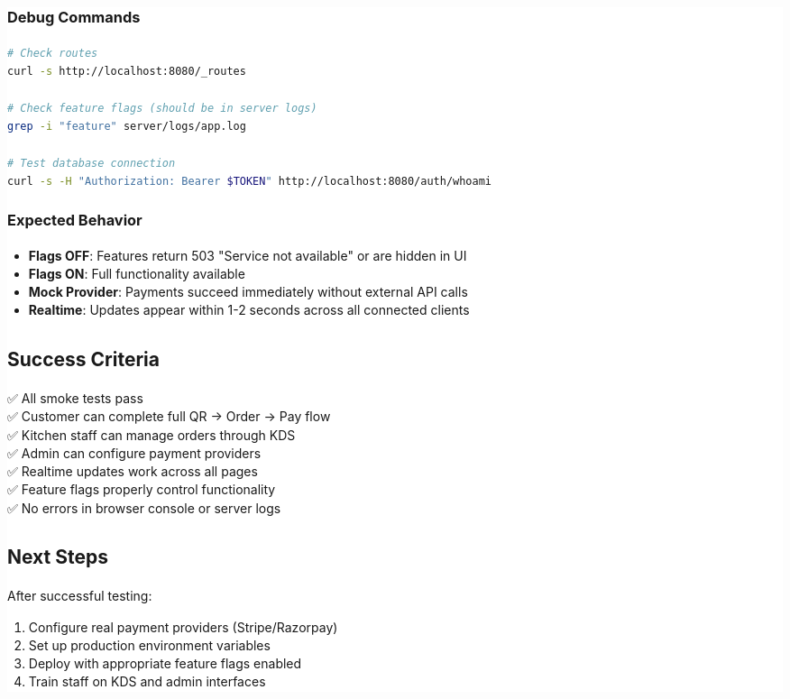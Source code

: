 ### Debug Commands
```bash
# Check routes
curl -s http://localhost:8080/_routes

# Check feature flags (should be in server logs)
grep -i "feature" server/logs/app.log

# Test database connection
curl -s -H "Authorization: Bearer $TOKEN" http://localhost:8080/auth/whoami
```

### Expected Behavior

- **Flags OFF**: Features return 503 "Service not available" or are hidden in UI
- **Flags ON**: Full functionality available
- **Mock Provider**: Payments succeed immediately without external API calls
- **Realtime**: Updates appear within 1-2 seconds across all connected clients

## Success Criteria

✅ All smoke tests pass  
✅ Customer can complete full QR → Order → Pay flow  
✅ Kitchen staff can manage orders through KDS  
✅ Admin can configure payment providers  
✅ Realtime updates work across all pages  
✅ Feature flags properly control functionality  
✅ No errors in browser console or server logs  

## Next Steps

After successful testing:
1. Configure real payment providers (Stripe/Razorpay)
2. Set up production environment variables
3. Deploy with appropriate feature flags enabled
4. Train staff on KDS and admin interfaces